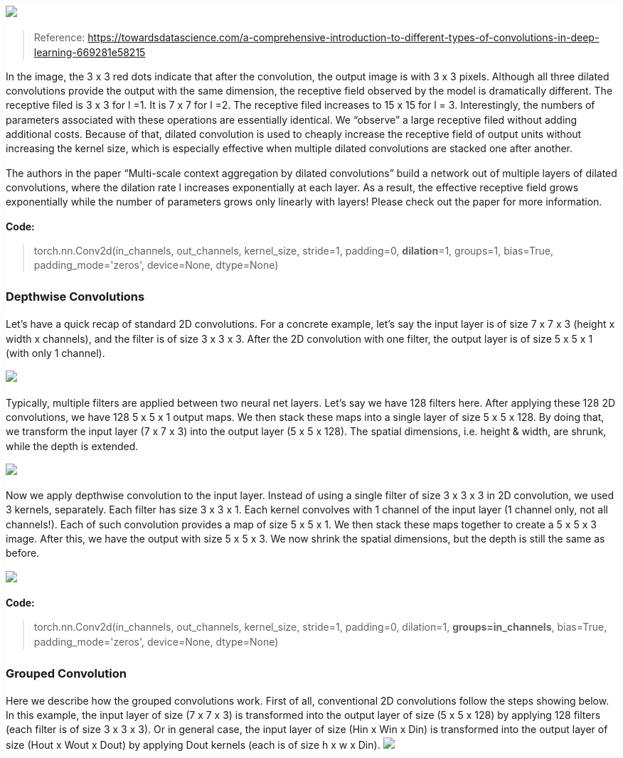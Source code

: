 ![](https://i.imgur.com/I1zXIlx.png)
> Reference: https://towardsdatascience.com/a-comprehensive-introduction-to-different-types-of-convolutions-in-deep-learning-669281e58215

In the image, the 3 x 3 red dots indicate that after the convolution, the output image is with 3 x 3 pixels. Although all three dilated convolutions provide the output with the same dimension, the receptive field observed by the model is dramatically different. The receptive filed is 3 x 3 for l =1. It is 7 x 7 for l =2. The receptive filed increases to 15 x 15 for l = 3. Interestingly, the numbers of parameters associated with these operations are essentially identical. We “observe” a large receptive filed without adding additional costs. Because of that, dilated convolution is used to cheaply increase the receptive field of output units without increasing the kernel size, which is especially effective when multiple dilated convolutions are stacked one after another.

The authors in the paper “Multi-scale context aggregation by dilated convolutions” build a network out of multiple layers of dilated convolutions, where the dilation rate l increases exponentially at each layer. As a result, the effective receptive field grows exponentially while the number of parameters grows only linearly with layers! Please check out the paper for more information.

**Code:**
> torch.nn.Conv2d(in_channels, out_channels, kernel_size, stride=1, padding=0, **dilation**=1, groups=1, bias=True, padding_mode='zeros', device=None, dtype=None)


### Depthwise Convolutions
Let’s have a quick recap of standard 2D convolutions. For a concrete example, let’s say the input layer is of size 7 x 7 x 3 (height x width x channels), and the filter is of size 3 x 3 x 3. After the 2D convolution with one filter, the output layer is of size 5 x 5 x 1 (with only 1 channel).

![](https://i.imgur.com/pCkRAN7.png)

Typically, multiple filters are applied between two neural net layers. Let’s say we have 128 filters here. After applying these 128 2D convolutions, we have 128 5 x 5 x 1 output maps. We then stack these maps into a single layer of size 5 x 5 x 128. By doing that, we transform the input layer (7 x 7 x 3) into the output layer (5 x 5 x 128). The spatial dimensions, i.e. height & width, are shrunk, while the depth is extended.

![](https://i.imgur.com/xf6yZlN.png)


Now we apply depthwise convolution to the input layer. Instead of using a single filter of size 3 x 3 x 3 in 2D convolution, we used 3 kernels, separately. Each filter has size 3 x 3 x 1. Each kernel convolves with 1 channel of the input layer (1 channel only, not all channels!). Each of such convolution provides a map of size 5 x 5 x 1. We then stack these maps together to create a 5 x 5 x 3 image. After this, we have the output with size 5 x 5 x 3. We now shrink the spatial dimensions, but the depth is still the same as before.

![](https://i.imgur.com/J5nPSwr.png)

**Code:**
> torch.nn.Conv2d(in_channels, out_channels, kernel_size, stride=1, padding=0, dilation=1, **groups=in_channels**, bias=True, padding_mode='zeros', device=None, dtype=None)

### Grouped Convolution
Here we describe how the grouped convolutions work. First of all, conventional 2D convolutions follow the steps showing below. In this example, the input layer of size (7 x 7 x 3) is transformed into the output layer of size (5 x 5 x 128) by applying 128 filters (each filter is of size 3 x 3 x 3). Or in general case, the input layer of size (Hin x Win x Din) is transformed into the output layer of size (Hout x Wout x Dout) by applying Dout kernels (each is of size h x w x Din).
![](https://i.imgur.com/0nrYdgf.png)
